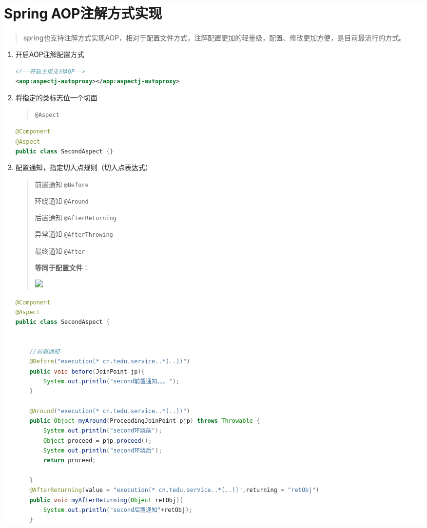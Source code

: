 

# Spring AOP注解方式实现

> spring也支持注解方式实现AOP，相对于配置文件方式，注解配置更加的轻量级，配置、修改更加方便，是目前最流行的方式。

1. 开启AOP注解配置方式

   ```xml
   <!--开启主借支持AOP-->
   <aop:aspectj-autoproxy></aop:aspectj-autoproxy>
   ```

   

2. 将指定的类标志位一个切面

   > `@Aspect`

   ```java
   @Component
   @Aspect
   public class SecondAspect {}
   ```

   

3. 配置通知，指定切入点规则（切入点表达式）

   > 前置通知 `@Before`
   >
   > 环绕通知 `@Around`
   >
   > 后置通知 `@AfterReturning`
   >
   > 异常通知 `@AfterThrowing`
   >
   > 最终通知 `@After`
   >
   >
   > **等同于配置文件**：
   >
   > ![](https://note.youdao.com/yws/api/personal/file/5F7D2E15C10B47E9B3E931AC3793D6A9?method=download&shareKey=e26f8b3707650e8f0a6bfb750cc1359e)

   ```java
   @Component
   @Aspect
   public class SecondAspect {
   
   
       //前置通知
       @Before("execution(* cn.tedu.service..*(..))")
       public void before(JoinPoint jp){
           System.out.println("second前置通知。。。");
       }
   
       @Around("execution(* cn.tedu.service..*(..))")
       public Object myAround(ProceedingJoinPoint pjp) throws Throwable {
           System.out.println("second环绕前");
           Object proceed = pjp.proceed();
           System.out.println("second环绕后");
           return proceed;
   
       }
       @AfterReturning(value = "execution(* cn.tedu.service..*(..))",returning = "retObj")
       public void myAfterReturning(Object retObj){
           System.out.println("second后置通知"+retObj);
       }
   
   ```